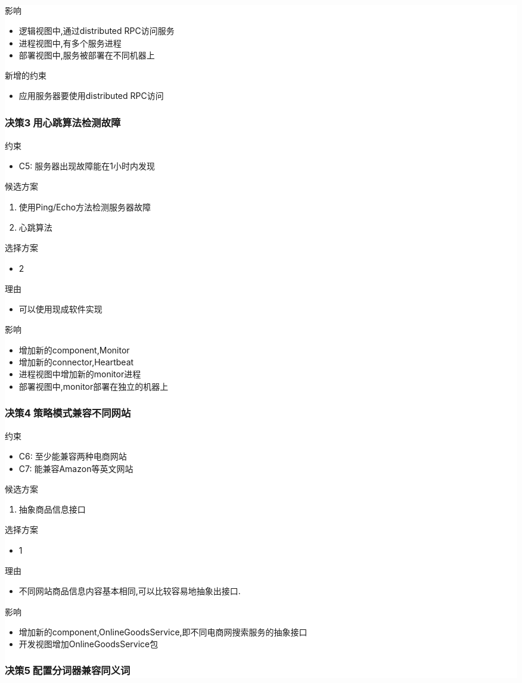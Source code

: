 影响

* 逻辑视图中,通过distributed RPC访问服务
* 进程视图中,有多个服务进程
* 部署视图中,服务被部署在不同机器上

新增的约束

* 应用服务器要使用distributed RPC访问

### 决策3 用心跳算法检测故障

约束

* C5: 服务器出现故障能在1小时内发现

候选方案

1. 使用Ping/Echo方法检测服务器故障

2. 心跳算法

选择方案

* 2

理由

* 可以使用现成软件实现

影响

* 增加新的component,Monitor
* 增加新的connector,Heartbeat
* 进程视图中增加新的monitor进程
* 部署视图中,monitor部署在独立的机器上

### 决策4 策略模式兼容不同网站

约束

* C6: 至少能兼容两种电商网站
* C7: 能兼容Amazon等英文网站

候选方案

1. 抽象商品信息接口

选择方案

* 1

理由

* 不同网站商品信息内容基本相同,可以比较容易地抽象出接口.

影响

* 增加新的component,OnlineGoodsService,即不同电商网搜索服务的抽象接口
* 开发视图增加OnlineGoodsService包

### 决策5 配置分词器兼容同义词
